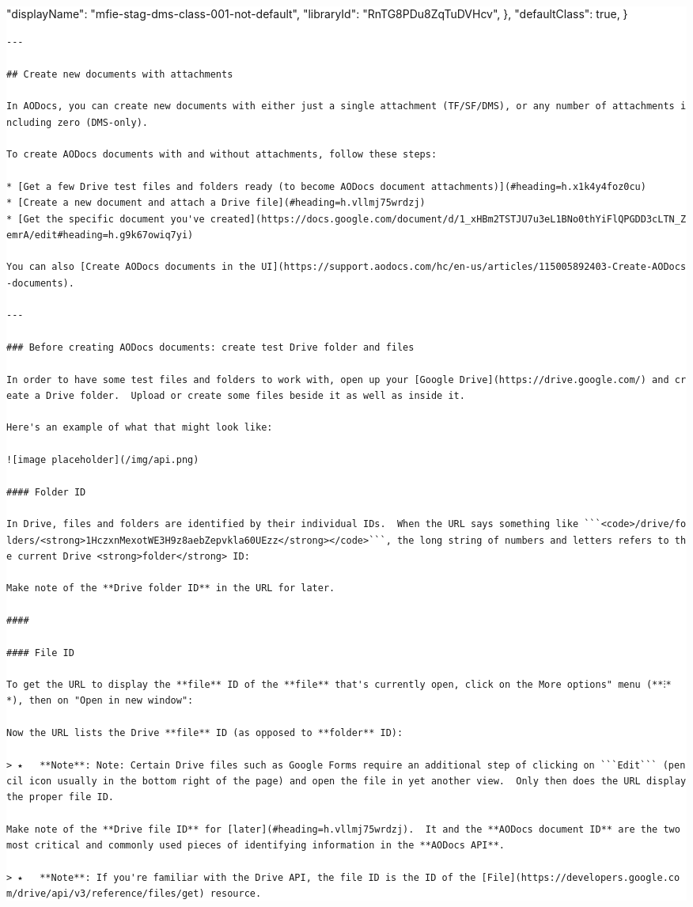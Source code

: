   "displayName": "mfie-stag-dms-class-001-not-default",
  "libraryId": "RnTG8PDu8ZqTuDVHcv",
  },
  "defaultClass": true,
}
```
---

## Create new documents with attachments

In AODocs, you can create new documents with either just a single attachment (TF/SF/DMS), or any number of attachments including zero (DMS-only).

To create AODocs documents with and without attachments, follow these steps:

* [Get a few Drive test files and folders ready (to become AODocs document attachments)](#heading=h.x1k4y4foz0cu)
* [Create a new document and attach a Drive file](#heading=h.vllmj75wrdzj)
* [Get the specific document you've created](https://docs.google.com/document/d/1_xHBm2TSTJU7u3eL1BNo0thYiFlQPGDD3cLTN_ZemrA/edit#heading=h.g9k67owiq7yi)

You can also [Create AODocs documents in the UI](https://support.aodocs.com/hc/en-us/articles/115005892403-Create-AODocs-documents).

---

### Before creating AODocs documents: create test Drive folder and files

In order to have some test files and folders to work with, open up your [Google Drive](https://drive.google.com/) and create a Drive folder.  Upload or create some files beside it as well as inside it.

Here's an example of what that might look like:

![image placeholder](/img/api.png)

#### Folder ID

In Drive, files and folders are identified by their individual IDs.  When the URL says something like ```<code>/drive/folders/<strong>1HczxnMexotWE3H9z8aebZepvkla60UEzz</strong></code>```, the long string of numbers and letters refers to the current Drive <strong>folder</strong> ID:

Make note of the **Drive folder ID** in the URL for later.

####

#### File ID

To get the URL to display the **file** ID of the **file** that's currently open, click on the More options" menu (**⁝**), then on "Open in new window":

Now the URL lists the Drive **file** ID (as opposed to **folder** ID):

> ⭑   **Note**: Note: Certain Drive files such as Google Forms require an additional step of clicking on ```Edit``` (pencil icon usually in the bottom right of the page) and open the file in yet another view.  Only then does the URL display the proper file ID.

Make note of the **Drive file ID** for [later](#heading=h.vllmj75wrdzj).  It and the **AODocs document ID** are the two most critical and commonly used pieces of identifying information in the **AODocs API**.

> ⭑   **Note**: If you're familiar with the Drive API, the file ID is the ID of the [File](https://developers.google.com/drive/api/v3/reference/files/get) resource.

```